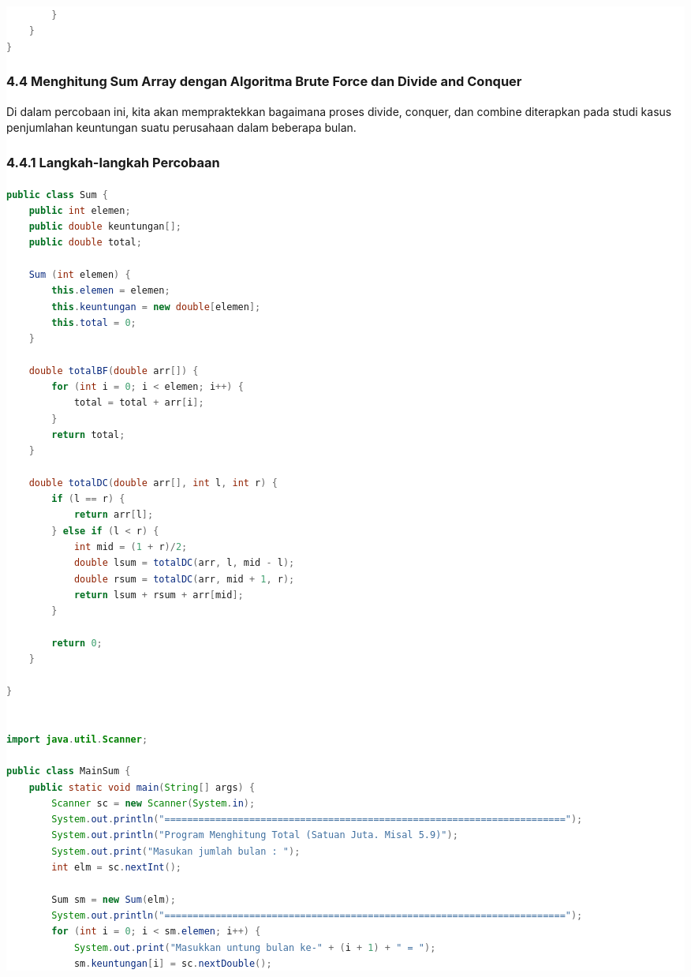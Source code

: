 ```java
        }
    }
}
```

### 4.4 Menghitung Sum Array dengan Algoritma Brute Force dan Divide and Conquer
Di dalam percobaan ini, kita akan mempraktekkan bagaimana proses divide, conquer, dan combine diterapkan pada studi kasus penjumlahan keuntungan suatu perusahaan dalam beberapa bulan.

### 4.4.1 Langkah-langkah Percobaan
```java
public class Sum {
    public int elemen;
    public double keuntungan[];
    public double total;

    Sum (int elemen) {
        this.elemen = elemen;
        this.keuntungan = new double[elemen];
        this.total = 0;
    }

    double totalBF(double arr[]) {
        for (int i = 0; i < elemen; i++) {
            total = total + arr[i];
        }
        return total;
    }

    double totalDC(double arr[], int l, int r) {
        if (l == r) {
            return arr[l];
        } else if (l < r) {
            int mid = (1 + r)/2;
            double lsum = totalDC(arr, l, mid - l);
            double rsum = totalDC(arr, mid + 1, r);
            return lsum + rsum + arr[mid];
        }

        return 0;
    }
    
}


import java.util.Scanner;

public class MainSum {
    public static void main(String[] args) {
        Scanner sc = new Scanner(System.in);
        System.out.println("=======================================================================");
        System.out.println("Program Menghitung Total (Satuan Juta. Misal 5.9)");
        System.out.print("Masukan jumlah bulan : ");
        int elm = sc.nextInt();

        Sum sm = new Sum(elm);
        System.out.println("=======================================================================");
        for (int i = 0; i < sm.elemen; i++) {
            System.out.print("Masukkan untung bulan ke-" + (i + 1) + " = ");
            sm.keuntungan[i] = sc.nextDouble();
```